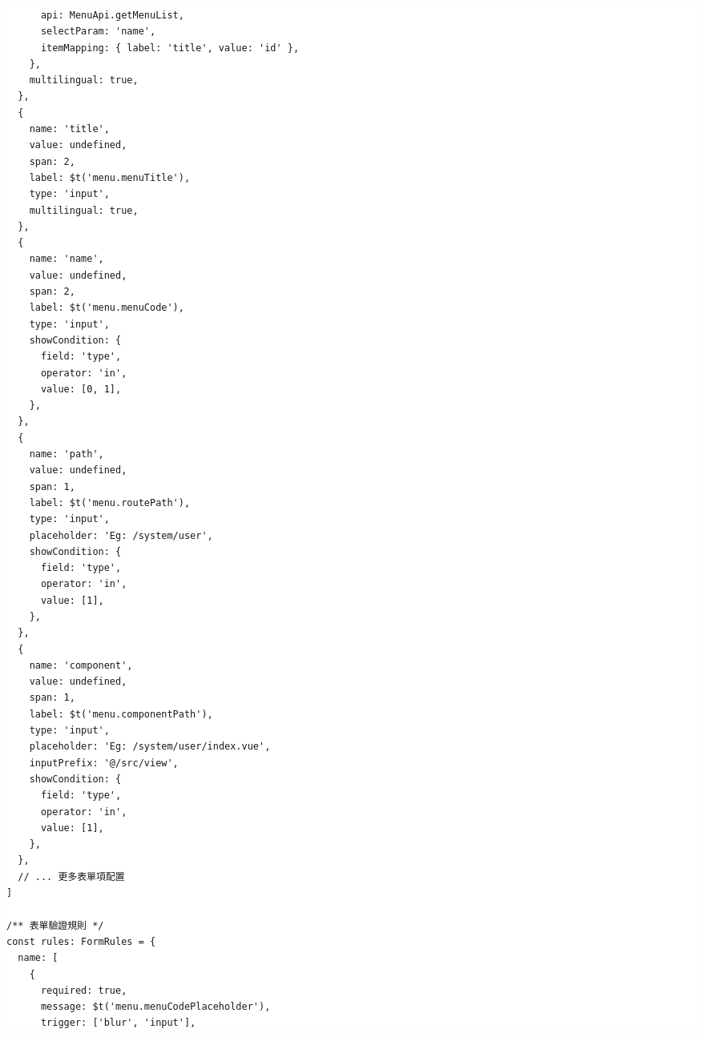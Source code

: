 ```vue
      api: MenuApi.getMenuList,
      selectParam: 'name',
      itemMapping: { label: 'title', value: 'id' },
    },
    multilingual: true,
  },
  {
    name: 'title',
    value: undefined,
    span: 2,
    label: $t('menu.menuTitle'),
    type: 'input',
    multilingual: true,
  },
  {
    name: 'name',
    value: undefined,
    span: 2,
    label: $t('menu.menuCode'),
    type: 'input',
    showCondition: {
      field: 'type',
      operator: 'in',
      value: [0, 1],
    },
  },
  {
    name: 'path',
    value: undefined,
    span: 1,
    label: $t('menu.routePath'),
    type: 'input',
    placeholder: 'Eg: /system/user',
    showCondition: {
      field: 'type',
      operator: 'in',
      value: [1],
    },
  },
  {
    name: 'component',
    value: undefined,
    span: 1,
    label: $t('menu.componentPath'),
    type: 'input',
    placeholder: 'Eg: /system/user/index.vue',
    inputPrefix: '@/src/view',
    showCondition: {
      field: 'type',
      operator: 'in',
      value: [1],
    },
  },
  // ... 更多表單項配置
]

/** 表單驗證規則 */
const rules: FormRules = {
  name: [
    {
      required: true,
      message: $t('menu.menuCodePlaceholder'),
      trigger: ['blur', 'input'],
```